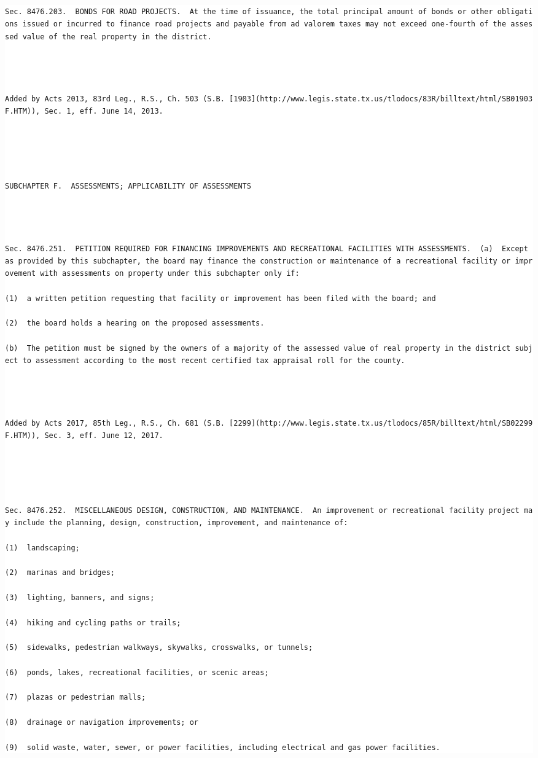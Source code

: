     
    
    
    
    Sec. 8476.203.  BONDS FOR ROAD PROJECTS.  At the time of issuance, the total principal amount of bonds or other obligations issued or incurred to finance road projects and payable from ad valorem taxes may not exceed one-fourth of the assessed value of the real property in the district.
    
    
    
    
    Added by Acts 2013, 83rd Leg., R.S., Ch. 503 (S.B. [1903](http://www.legis.state.tx.us/tlodocs/83R/billtext/html/SB01903F.HTM)), Sec. 1, eff. June 14, 2013.
    
    
    
    
    
    SUBCHAPTER F.  ASSESSMENTS; APPLICABILITY OF ASSESSMENTS
    
      
    
    
    Sec. 8476.251.  PETITION REQUIRED FOR FINANCING IMPROVEMENTS AND RECREATIONAL FACILITIES WITH ASSESSMENTS.  (a)  Except as provided by this subchapter, the board may finance the construction or maintenance of a recreational facility or improvement with assessments on property under this subchapter only if:
    
    (1)  a written petition requesting that facility or improvement has been filed with the board; and
    
    (2)  the board holds a hearing on the proposed assessments.
    
    (b)  The petition must be signed by the owners of a majority of the assessed value of real property in the district subject to assessment according to the most recent certified tax appraisal roll for the county.
    
    
    
    
    Added by Acts 2017, 85th Leg., R.S., Ch. 681 (S.B. [2299](http://www.legis.state.tx.us/tlodocs/85R/billtext/html/SB02299F.HTM)), Sec. 3, eff. June 12, 2017.
    
    
    
    
    
    Sec. 8476.252.  MISCELLANEOUS DESIGN, CONSTRUCTION, AND MAINTENANCE.  An improvement or recreational facility project may include the planning, design, construction, improvement, and maintenance of:
    
    (1)  landscaping;
    
    (2)  marinas and bridges;
    
    (3)  lighting, banners, and signs;
    
    (4)  hiking and cycling paths or trails;
    
    (5)  sidewalks, pedestrian walkways, skywalks, crosswalks, or tunnels;
    
    (6)  ponds, lakes, recreational facilities, or scenic areas;
    
    (7)  plazas or pedestrian malls;
    
    (8)  drainage or navigation improvements; or
    
    (9)  solid waste, water, sewer, or power facilities, including electrical and gas power facilities.
    
    
    
    